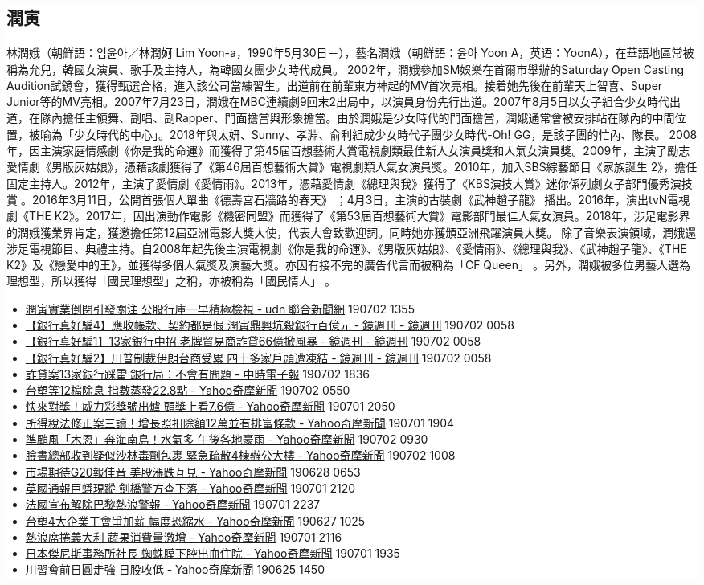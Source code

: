 ## 潤寅

林潤娥（朝鮮語：임윤아／林潤妸 Lim Yoon-a，1990年5月30日－），藝名潤娥（朝鮮語：윤아 Yoon A，英语：YoonA），在華語地區常被稱為允兒，韓國女演員、歌手及主持人，為韓國女團少女時代成員。
2002年，潤娥參加SM娛樂在首爾市舉辦的Saturday Open Casting Audition試鏡會，獲得甄選合格，進入該公司當練習生。出道前在前輩東方神起的MV首次亮相。接着她先後在前輩天上智喜、Super Junior等的MV亮相。2007年7月23日，潤娥在MBC連續劇9回末2出局中，以演員身份先行出道。2007年8月5日以女子組合少女時代出道，在隊內擔任主領舞、副唱、副Rapper、門面擔當與形象擔當。由於潤娥是少女時代的門面擔當，潤娥通常會被安排站在隊內的中間位置，被喻為「少女時代的中心」。2018年與太妍、Sunny、孝淵、俞利組成少女時代子團少女時代-Oh! GG，是該子團的忙內、隊長。
2008年，因主演家庭情感劇《你是我的命運》而獲得了第45屆百想藝術大賞電視劇類最佳新人女演員獎和人氣女演員獎。2009年，主演了勵志愛情劇《男版灰姑娘》，憑藉該劇獲得了《第46屆百想藝術大賞》電視劇類人氣女演員獎。2010年，加入SBS綜藝節目《家族誕生 2》，擔任固定主持人。2012年，主演了愛情劇《愛情雨》。2013年，憑藉愛情劇《總理與我》獲得了《KBS演技大賞》迷你係列劇女子部門優秀演技賞  。2016年3月11日，公開首張個人單曲《德壽宮石牆路的春天》 ；4月3日，主演的古裝劇《武神趙子龍》 播出。2016年，演出tvN電視劇《THE K2》。2017年，因出演動作電影《機密同盟》而獲得了《第53屆百想藝術大賞》電影部門最佳人氣女演員。2018年，涉足電影界的潤娥獲業界肯定，獲邀擔任第12屆亞洲電影大獎大使，代表大會致歡迎詞。同時她亦獲頒亞洲飛躍演員大獎。
除了音樂表演領域，潤娥還涉足電視節目、典禮主持。自2008年起先後主演電視劇《你是我的命運》、《男版灰姑娘》、《愛情雨》、《總理與我》、《武神趙子龍》、《THE K2》及《戀愛中的王》，並獲得多個人氣獎及演藝大獎。亦因有接不完的廣告代言而被稱為「CF Queen」 。另外，潤娥被多位男藝人選為理想型，所以獲得「國民理想型」之稱，亦被稱為「國民情人」 。
- [潤寅實業倒閉引發關注 公股行庫一早積極檢視 - udn 聯合新聞網](https://udn.com/news/story/7239/3905043 "潤寅實業倒閉引發關注 公股行庫一早積極檢視 - udn 聯合新聞網") 190702 1355
- [【銀行真好騙4】應收帳款、契約都是假 潤寅鼎興坑殺銀行百億元 - 鏡週刊 - 鏡週刊](https://www.mirrormedia.mg/story/20190701fin004 "【銀行真好騙4】應收帳款、契約都是假 潤寅鼎興坑殺銀行百億元 - 鏡週刊 - 鏡週刊") 190702 0058
- [【銀行真好騙1】13家銀行中招 老牌貿易商詐貸66億掀風暴 - 鏡週刊 - 鏡週刊](https://www.mirrormedia.mg/story/20190701fin001 "【銀行真好騙1】13家銀行中招 老牌貿易商詐貸66億掀風暴 - 鏡週刊 - 鏡週刊") 190702 0058
- [【銀行真好騙2】川普制裁伊朗台商受累 四十多家戶頭遭凍結 - 鏡週刊 - 鏡週刊](https://www.mirrormedia.mg/story/20190701fin002 "【銀行真好騙2】川普制裁伊朗台商受累 四十多家戶頭遭凍結 - 鏡週刊 - 鏡週刊") 190702 0058
- [詐貸案13家銀行踩雷 銀行局：不會有問題 - 中時電子報](https://www.chinatimes.com/realtimenews/20190702003791-260410 "詐貸案13家銀行踩雷 銀行局：不會有問題 - 中時電子報") 190702 1836
- [台塑等12檔除息 指數蒸發22.8點 - Yahoo奇摩新聞](https://tw.news.yahoo.com/%E5%8F%B0%E5%A1%91%E7%AD%8912%E6%AA%94%E9%99%A4%E6%81%AF-%E6%8C%87%E6%95%B8%E8%92%B8%E7%99%BC22-8%E9%BB%9E-215009839--finance.html "台塑等12檔除息 指數蒸發22.8點 - Yahoo奇摩新聞") 190702 0550
- [快來對獎！威力彩獎號出爐 頭獎上看7.6億 - Yahoo奇摩新聞](https://tw.news.yahoo.com/%E5%BF%AB%E4%BE%86%E5%B0%8D%E7%8D%8E-%E5%A8%81%E5%8A%9B%E5%BD%A9%E7%8D%8E%E8%99%9F%E5%87%BA%E7%88%90-%E9%A0%AD%E7%8D%8E%E4%B8%8A%E7%9C%8B7-6%E5%84%84-125000689.html "快來對獎！威力彩獎號出爐 頭獎上看7.6億 - Yahoo奇摩新聞") 190701 2050
- [所得稅法修正案三讀！增長照扣除額12萬並有排富條款 - Yahoo奇摩新聞](https://tw.news.yahoo.com/%E6%89%80%E5%BE%97%E7%A8%85%E6%B3%95%E4%BF%AE%E6%AD%A3%E6%A1%88%E4%B8%89%E8%AE%80-%E5%A2%9E%E9%95%B7%E7%85%A7%E6%89%A3%E9%99%A4%E9%A1%8D12%E8%90%AC%E4%B8%A6%E6%9C%89%E6%8E%92%E5%AF%8C%E6%A2%9D%E6%AC%BE-110446631.html "所得稅法修正案三讀！增長照扣除額12萬並有排富條款 - Yahoo奇摩新聞") 190701 1904
- [準颱風「木恩」奔海南島！水氣多 午後各地豪雨 - Yahoo奇摩新聞](https://tw.news.yahoo.com/%E6%BA%96%E9%A2%B1%E9%A2%A8-%E6%9C%A8%E6%81%A9-%E5%A5%94%E6%B5%B7%E5%8D%97%E5%B3%B6-%E6%B0%B4%E6%B0%A3%E5%A4%9A-%E5%8D%88%E5%BE%8C%E5%90%84%E5%9C%B0%E8%B1%AA%E9%9B%A8-013014455.html "準颱風「木恩」奔海南島！水氣多 午後各地豪雨 - Yahoo奇摩新聞") 190702 0930
- [臉書總部收到疑似沙林毒劑包裹 緊急疏散4棟辦公大樓 - Yahoo奇摩新聞](https://tw.news.yahoo.com/%E8%87%89%E6%9B%B8%E7%B8%BD%E9%83%A8%E6%94%B6%E5%88%B0%E7%96%91%E4%BC%BC%E6%B2%99%E6%9E%97%E6%AF%92%E5%8A%91%E5%8C%85%E8%A3%B9-%E7%B7%8A%E6%80%A5%E7%96%8F%E6%95%A34%E6%A3%9F%E8%BE%A6%E5%85%AC%E5%A4%A7%E6%A8%93-020800611.html "臉書總部收到疑似沙林毒劑包裹 緊急疏散4棟辦公大樓 - Yahoo奇摩新聞") 190702 1008
- [市場期待G20報佳音 美股漲跌互見 - Yahoo奇摩新聞](https://tw.news.yahoo.com/%E5%B8%82%E5%A0%B4%E6%9C%9F%E5%BE%85g20%E5%A0%B1%E4%BD%B3%E9%9F%B3-%E7%BE%8E%E8%82%A1%E6%BC%B2%E8%B7%8C%E4%BA%92%E8%A6%8B-225325977.html "市場期待G20報佳音 美股漲跌互見 - Yahoo奇摩新聞") 190628 0653
- [英國通報巨蟒現蹤 劍橋警方查下落 - Yahoo奇摩新聞](https://tw.news.yahoo.com/%E8%8B%B1%E5%9C%8B%E9%80%9A%E5%A0%B1%E5%B7%A8%E8%9F%92%E7%8F%BE%E8%B9%A4-%E5%8A%8D%E6%A9%8B%E8%AD%A6%E6%96%B9%E6%9F%A5%E4%B8%8B%E8%90%BD-132029047.html "英國通報巨蟒現蹤 劍橋警方查下落 - Yahoo奇摩新聞") 190701 2120
- [法國宣布解除巴黎熱浪警報 - Yahoo奇摩新聞](https://tw.news.yahoo.com/%E6%B3%95%E5%9C%8B%E5%AE%A3%E5%B8%83%E8%A7%A3%E9%99%A4%E5%B7%B4%E9%BB%8E%E7%86%B1%E6%B5%AA%E8%AD%A6%E5%A0%B1-143744680.html "法國宣布解除巴黎熱浪警報 - Yahoo奇摩新聞") 190701 2237
- [台塑4大企業工會爭加薪 幅度恐縮水 - Yahoo奇摩新聞](https://tw.news.yahoo.com/%E5%8F%B0%E5%A1%914%E5%A4%A7%E4%BC%81%E6%A5%AD%E5%B7%A5%E6%9C%83%E7%88%AD%E5%8A%A0%E8%96%AA-%E5%B9%85%E5%BA%A6%E6%81%90%E7%B8%AE%E6%B0%B4-022513653.html "台塑4大企業工會爭加薪 幅度恐縮水 - Yahoo奇摩新聞") 190627 1025
- [熱浪席捲義大利 蔬果消費量激增 - Yahoo奇摩新聞](https://tw.news.yahoo.com/%E7%86%B1%E6%B5%AA%E5%B8%AD%E6%8D%B2%E7%BE%A9%E5%A4%A7%E5%88%A9-%E8%94%AC%E6%9E%9C%E6%B6%88%E8%B2%BB%E9%87%8F%E6%BF%80%E5%A2%9E-131641758.html "熱浪席捲義大利 蔬果消費量激增 - Yahoo奇摩新聞") 190701 2116
- [日本傑尼斯事務所社長 蜘蛛膜下腔出血住院 - Yahoo奇摩新聞](https://tw.news.yahoo.com/%E6%97%A5%E6%9C%AC%E5%82%91%E5%B0%BC%E6%96%AF%E4%BA%8B%E5%8B%99%E6%89%80%E7%A4%BE%E9%95%B7-%E8%9C%98%E8%9B%9B%E8%86%9C%E4%B8%8B%E8%85%94%E5%87%BA%E8%A1%80%E4%BD%8F%E9%99%A2-113541242.html "日本傑尼斯事務所社長 蜘蛛膜下腔出血住院 - Yahoo奇摩新聞") 190701 1935
- [川習會前日圓走強 日股收低 - Yahoo奇摩新聞](https://tw.news.yahoo.com/%E5%B7%9D%E7%BF%92%E6%9C%83%E5%89%8D%E6%97%A5%E5%9C%93%E8%B5%B0%E5%BC%B7-%E6%97%A5%E8%82%A1%E6%94%B6%E4%BD%8E-065001827.html "川習會前日圓走強 日股收低 - Yahoo奇摩新聞") 190625 1450